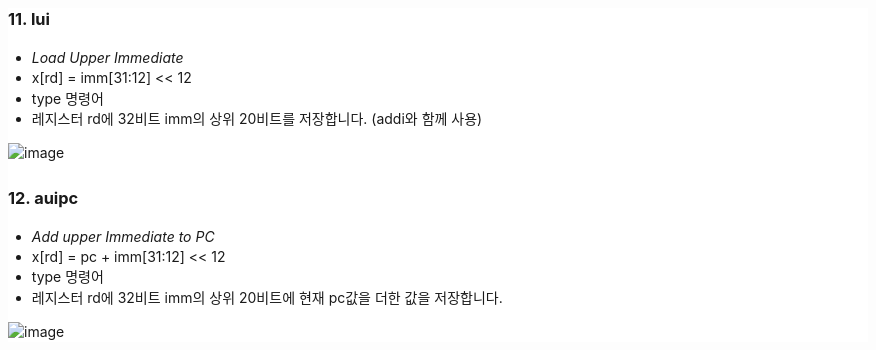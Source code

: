 
### 11. lui 

* *Load Upper Immediate* 
* x[rd] = imm[31:12] << 12
* type 명령어
* 레지스터 rd에 32비트 imm의 상위 20비트를 저장합니다. (addi와 함께 사용)

![image](https://user-images.githubusercontent.com/45297745/105386390-ae3bd900-5c57-11eb-8a49-875b15c04a2d.png)



### 12. auipc

* *Add upper Immediate to PC* 
* x[rd] = pc + imm[31:12] << 12
* type 명령어
* 레지스터 rd에 32비트 imm의 상위 20비트에 현재 pc값을 더한 값을 저장합니다.

![image](https://user-images.githubusercontent.com/45297745/105386398-b09e3300-5c57-11eb-8f09-3098ff6103aa.png)